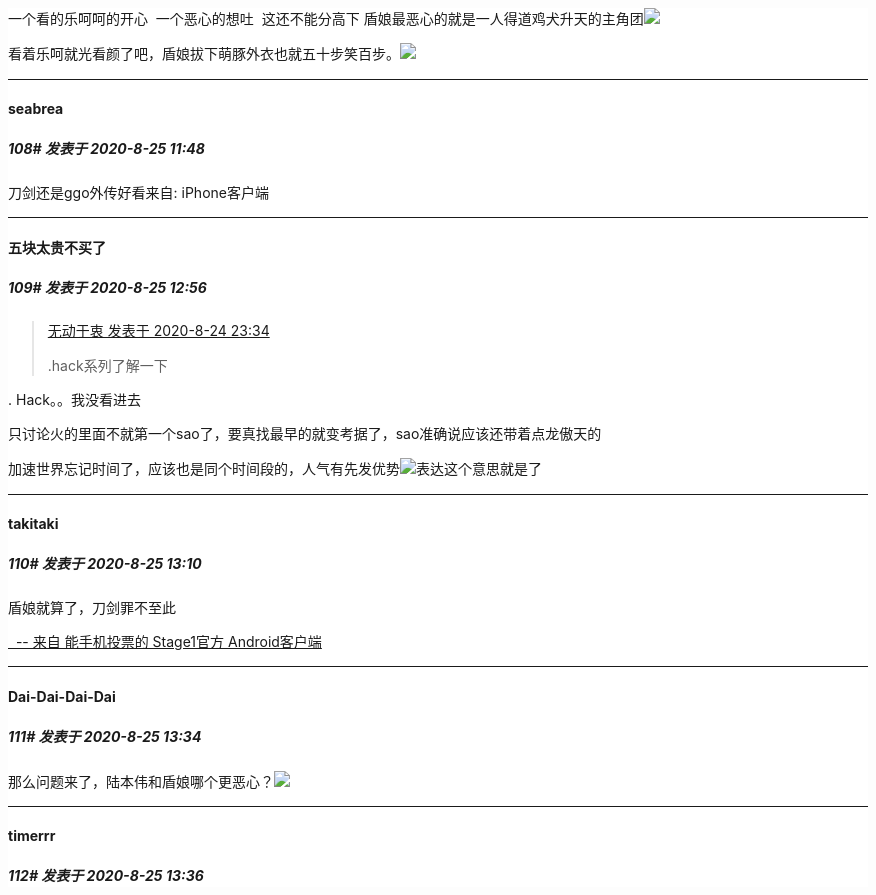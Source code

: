 一个看的乐呵呵的开心  一个恶心的想吐  这还不能分高下</blockquote>
盾娘最恶心的就是一人得道鸡犬升天的主角团<img src="https://static.saraba1st.com/image/smiley/face2017/217.gif" referrerpolicy="no-referrer">

看着乐呵就光看颜了吧，盾娘拔下萌豚外衣也就五十步笑百步。<img src="https://static.saraba1st.com/image/smiley/face2017/166.png" referrerpolicy="no-referrer">


-----

####  seabrea  
##### 108#       发表于 2020-8-25 11:48


刀剑还是ggo外传好看来自: iPhone客户端


-----

####  五块太贵不买了  
##### 109#       发表于 2020-8-25 12:56


<blockquote><a href="httphttps://bbs.saraba1st.com/2b/forum.php?mod=redirect&amp;goto=findpost&amp;pid=48540362&amp;ptid=1956226" target="_blank">无动于衷 发表于 2020-8-24 23:34</a>

.hack系列了解一下</blockquote>
. Hack。。我没看进去

只讨论火的里面不就第一个sao了，要真找最早的就变考据了，sao准确说应该还带着点龙傲天的

加速世界忘记时间了，应该也是同个时间段的，人气有先发优势<img src="https://static.saraba1st.com/image/smiley/face2017/007.png" referrerpolicy="no-referrer">表达这个意思就是了


-----

####  takitaki  
##### 110#       发表于 2020-8-25 13:10


盾娘就算了，刀剑罪不至此

[  -- 来自 能手机投票的 Stage1官方 Android客户端](https://www.coolapk.com/apk/140634)


-----

####  Dai-Dai-Dai-Dai  
##### 111#       发表于 2020-8-25 13:34


那么问题来了，陆本伟和盾娘哪个更恶心？<img src="https://static.saraba1st.com/image/smiley/face2017/054.png" referrerpolicy="no-referrer">


-----

####  timerrr  
##### 112#       发表于 2020-8-25 13:36
